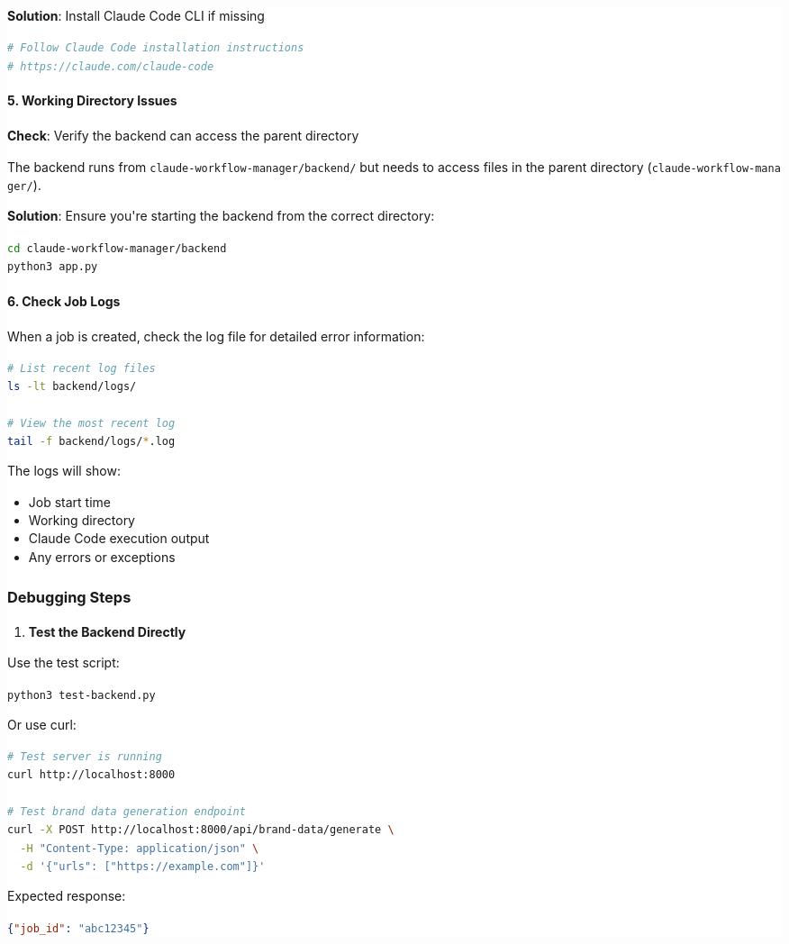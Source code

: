 **Solution**: Install Claude Code CLI if missing
```bash
# Follow Claude Code installation instructions
# https://claude.com/claude-code
```

#### 5. Working Directory Issues
**Check**: Verify the backend can access the parent directory

The backend runs from `claude-workflow-manager/backend/` but needs to access files in the parent directory (`claude-workflow-manager/`).

**Solution**: Ensure you're starting the backend from the correct directory:
```bash
cd claude-workflow-manager/backend
python3 app.py
```

#### 6. Check Job Logs
When a job is created, check the log file for detailed error information:

```bash
# List recent log files
ls -lt backend/logs/

# View the most recent log
tail -f backend/logs/*.log
```

The logs will show:
- Job start time
- Working directory
- Claude Code execution output
- Any errors or exceptions

### Debugging Steps

1. **Test the Backend Directly**

Use the test script:
```bash
python3 test-backend.py
```

Or use curl:
```bash
# Test server is running
curl http://localhost:8000

# Test brand data generation endpoint
curl -X POST http://localhost:8000/api/brand-data/generate \
  -H "Content-Type: application/json" \
  -d '{"urls": ["https://example.com"]}'
```

Expected response:
```json
{"job_id": "abc12345"}
```
